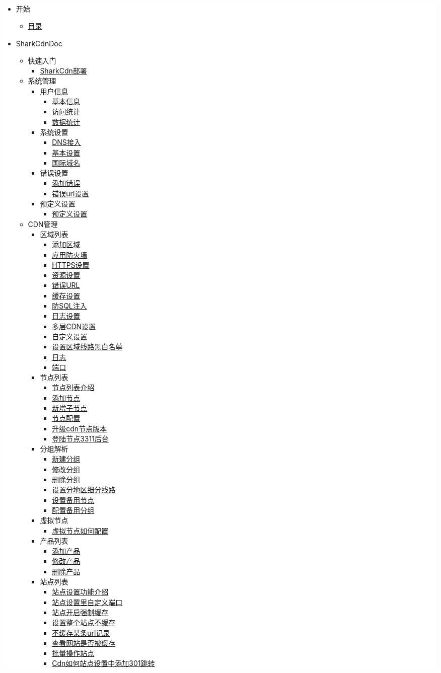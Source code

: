 - 开始
    - [目录](zh-cn/README.md)

- SharkCdnDoc
	- 快速入门
		- [SharkCdn部署](zh-cn/SharkCdnDoc/快速入门/SharkCdn部署.md)
    - 系统管理
		- 用户信息
			- [基本信息](zh-cn/SharkCdnDoc/系统管理/用户信息/基本信息.md)
			- [访问统计](zh-cn/SharkCdnDoc/系统管理/用户信息/访问统计.md)
			- [数据统计](zh-cn/SharkCdnDoc/系统管理/用户信息/数据统计.md)
		- 系统设置
			- [DNS接入](zh-cn/SharkCdnDoc/系统管理/系统设置/DNS接入.md)
			- [基本设置](zh-cn/SharkCdnDoc/系统管理/系统设置/基本设置.md)
			- [国际域名](zh-cn/SharkCdnDoc/系统管理/系统设置/国际域名.md)
		- 错误设置
			- [添加错误](zh-cn/SharkCdnDoc/系统管理/错误设置/添加错误.md)
			- [错误url设置](zh-cn/SharkCdnDoc/系统管理/错误设置/错误url设置.md)
		- 预定义设置
			- [预定义设置](zh-cn/SharkCdnDoc/系统管理/预定义设置/预定义设置.md)
    - CDN管理
		- 区域列表
			- [添加区域](zh-cn/SharkCdnDoc/CDN管理/区域列表/添加区域.md)
			- [应用防火墙](zh-cn/SharkCdnDoc/CDN管理/区域列表/应用防火墙.md)
			- [HTTPS设置](zh-cn/SharkCdnDoc/CDN管理/区域列表/HTTPS设置.md)
			- [资源设置](zh-cn/SharkCdnDoc/CDN管理/区域列表/资源设置.md)
			- [错误URL](zh-cn/SharkCdnDoc/CDN管理/区域列表/错误URL.md)
			- [缓存设置](zh-cn/SharkCdnDoc/CDN管理/区域列表/缓存设置.md)
			- [防SQL注入](zh-cn/SharkCdnDoc/CDN管理/区域列表/防SQL注入.md)
			- [日志设置](zh-cn/SharkCdnDoc/CDN管理/区域列表/日志设置.md)
			- [多层CDN设置](zh-cn/SharkCdnDoc/CDN管理/区域列表/多层CDN设置.md)
			- [自定义设置](zh-cn/SharkCdnDoc/CDN管理/区域列表/自定义设置.md)
			- [设置区域线路黑白名单](zh-cn/SharkCdnDoc/CDN管理/区域列表/设置区域线路黑白名单.md)
			- [日志](zh-cn/SharkCdnDoc/CDN管理/区域列表/日志.md)
			- [端口](zh-cn/SharkCdnDoc/CDN管理/区域列表/端口.md)
		- 节点列表
			- [节点列表介绍](zh-cn/SharkCdnDoc/CDN管理/节点列表/节点列表介绍.md)
			- [添加节点](zh-cn/SharkCdnDoc/CDN管理/节点列表/添加节点.md)
			- [新增子节点](zh-cn/SharkCdnDoc/CDN管理/节点列表/新增子节点.md)
			- [节点配置](zh-cn/SharkCdnDoc/CDN管理/节点列表/节点配置.md)
			- [升级cdn节点版本](zh-cn/SharkCdnDoc/CDN管理/节点列表/升级cdn节点版本.md)
			- [登陆节点3311后台](zh-cn/SharkCdnDoc/CDN管理/节点列表/登陆节点3311后台.md)
		- 分组解析
			- [新建分组](zh-cn/SharkCdnDoc/CDN管理/分组解析/新建分组.md)
			- [修改分组](zh-cn/SharkCdnDoc/CDN管理/分组解析/修改分组.md)
			- [删除分组](zh-cn/SharkCdnDoc/CDN管理/分组解析/删除分组.md)
			- [设置分地区细分线路](zh-cn/SharkCdnDoc/CDN管理/分组解析/设置分地区细分线路.md)
			- [设置备用节点](zh-cn/SharkCdnDoc/CDN管理/分组解析/设置备用节点.md)
			- [配置备用分组](zh-cn/SharkCdnDoc/CDN管理/分组解析/配置备用分组.md)
		- 虚拟节点
			- [虚拟节点如何配置](zh-cn/SharkCdnDoc/CDN管理/虚拟节点/虚拟节点如何配置.md)
		- 产品列表
			- [添加产品](zh-cn/SharkCdnDoc/CDN管理/产品列表/添加产品.md)
			- [修改产品](zh-cn/SharkCdnDoc/CDN管理/产品列表/修改产品.md)
			- [删除产品](zh-cn/SharkCdnDoc/CDN管理/产品列表/删除产品.md)
		- 站点列表
			- [站点设置功能介绍](zh-cn/SharkCdnDoc/CDN管理/站点列表/站点设置功能介绍.md)
			- [站点设置里自定义端口](zh-cn/SharkCdnDoc/CDN管理/站点列表/站点设置里自定义端口.md)
			- [站点开启强制缓存](zh-cn/SharkCdnDoc/CDN管理/站点列表/站点开启强制缓存.md)
			- [设置整个站点不缓存](zh-cn/SharkCdnDoc/CDN管理/站点列表/设置整个站点不缓存.md)
			- [不缓存某条url记录](zh-cn/SharkCdnDoc/CDN管理/站点列表/不缓存某条url记录.md)
			- [查看网站是否被缓存](zh-cn/SharkCdnDoc/CDN管理/站点列表/查看网站是否被缓存.md)
			- [批量操作站点](zh-cn/SharkCdnDoc/CDN管理/站点列表/批量操作站点.md)
			- [Cdn如何站点设置中添加301跳转](zh-cn/SharkCdnDoc/CDN管理/站点列表/Cdn如何站点设置中添加301跳转.md)